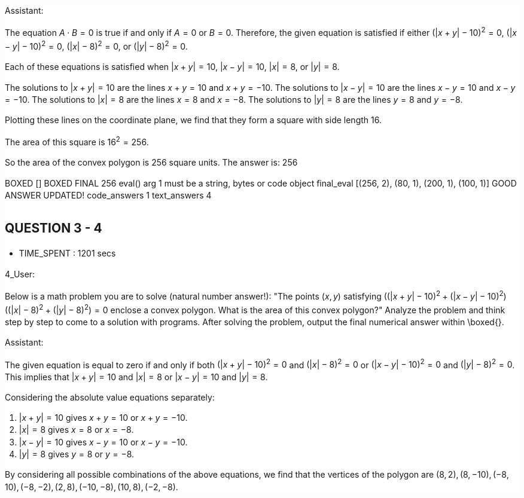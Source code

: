 Assistant:

 The equation $A \cdot B = 0$ is true if and only if $A = 0$ or $B = 0$. Therefore, the given equation is satisfied if either $(\vert x + y \vert - 10)^2 = 0$, $(\vert x - y \vert - 10)^2 = 0$, $(\vert x \vert - 8)^2 = 0$, or $(\vert y \vert - 8)^2 = 0$.

Each of these equations is satisfied when $\vert x + y \vert = 10$, $\vert x - y \vert = 10$, $\vert x \vert = 8$, or $\vert y \vert = 8$.

The solutions to $\vert x + y \vert = 10$ are the lines $x + y = 10$ and $x + y = -10$.
The solutions to $\vert x - y \vert = 10$ are the lines $x - y = 10$ and $x - y = -10$.
The solutions to $\vert x \vert = 8$ are the lines $x = 8$ and $x = -8$.
The solutions to $\vert y \vert = 8$ are the lines $y = 8$ and $y = -8$.

Plotting these lines on the coordinate plane, we find that they form a square with side length 16.

The area of this square is $16^2 = 256$.

So the area of the convex polygon is 256 square units.
The answer is: $256$

BOXED []
BOXED FINAL 256
eval() arg 1 must be a string, bytes or code object final_eval
[(256, 2), (80, 1), (200, 1), (100, 1)]
GOOD ANSWER UPDATED!
code_answers 1 text_answers 4



## QUESTION 3 - 4 
- TIME_SPENT : 1201 secs

4_User:

Below is a math problem you are to solve (natural number answer!):
"The points $\left(x, y\right)$ satisfying $((\vert x + y \vert - 10)^2 + ( \vert x - y \vert - 10)^2)((\vert x \vert - 8)^2 + ( \vert y \vert - 8)^2) = 0$ enclose a convex polygon. What is the area of this convex polygon?"
Analyze the problem and think step by step to come to a solution with programs. After solving the problem, output the final numerical answer within \boxed{}.

Assistant:

 The given equation is equal to zero if and only if both $(\vert x + y \vert - 10)^2 = 0$ and $(\vert x \vert - 8)^2 = 0$ or $(\vert x - y \vert - 10)^2 = 0$ and $(\vert y \vert - 8)^2 = 0$. This implies that $\vert x + y \vert = 10$ and $\vert x \vert = 8$ or $\vert x - y \vert = 10$ and $\vert y \vert = 8$. 

Considering the absolute value equations separately:
1. $\vert x + y \vert = 10$ gives $x + y = 10$ or $x + y = -10$.
2. $\vert x \vert = 8$ gives $x = 8$ or $x = -8$.
3. $\vert x - y \vert = 10$ gives $x - y = 10$ or $x - y = -10$.
4. $\vert y \vert = 8$ gives $y = 8$ or $y = -8$.

By considering all possible combinations of the above equations, we find that the vertices of the polygon are $(8, 2), (8, -10), (-8, 10), (-8, -2), (2, 8), (-10, -8), (10, 8), (-2, -8)$.
